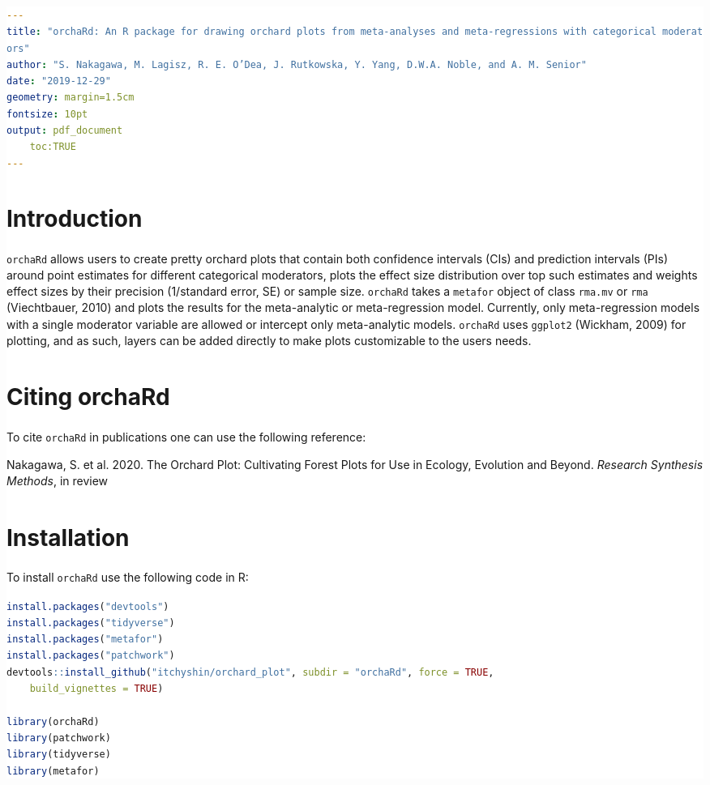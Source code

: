 ```yaml
---
title: "orchaRd: An R package for drawing orchard plots from meta-analyses and meta-regressions with categorical moderators"
author: "S. Nakagawa, M. Lagisz, R. E. O’Dea, J. Rutkowska, Y. Yang, D.W.A. Noble, and A. M. Senior"
date: "2019-12-29"
geometry: margin=1.5cm
fontsize: 10pt
output: pdf_document
	toc:TRUE
---
```




# Introduction

`orchaRd` allows users to create pretty orchard plots that contain both confidence intervals (CIs) and prediction intervals (PIs) around point estimates for different categorical moderators, plots the effect size distribution over top such estimates and weights effect sizes by their precision (1/standard error, SE) or sample size. `orchaRd` takes a `metafor` object of class `rma.mv` or `rma` (Viechtbauer, 2010) and plots the results for the meta-analytic or meta-regression model. Currently, only meta-regression models with a single moderator variable are allowed or intercept only meta-analytic models. `orchaRd` uses `ggplot2` (Wickham, 2009) for plotting, and as such, layers can be added directly to make plots customizable to the users needs.

# Citing orchaRd

To cite `orchaRd` in publications one can use the following reference:

Nakagawa, S. et al. 2020. The Orchard Plot: Cultivating Forest Plots for Use in Ecology, Evolution and Beyond. *Research Synthesis Methods*, in review

# Installation

To install `orchaRd` use the following code in R:


```r
install.packages("devtools")
install.packages("tidyverse")
install.packages("metafor")
install.packages("patchwork")
devtools::install_github("itchyshin/orchard_plot", subdir = "orchaRd", force = TRUE, 
    build_vignettes = TRUE)

library(orchaRd)
library(patchwork)
library(tidyverse)
library(metafor)
```
